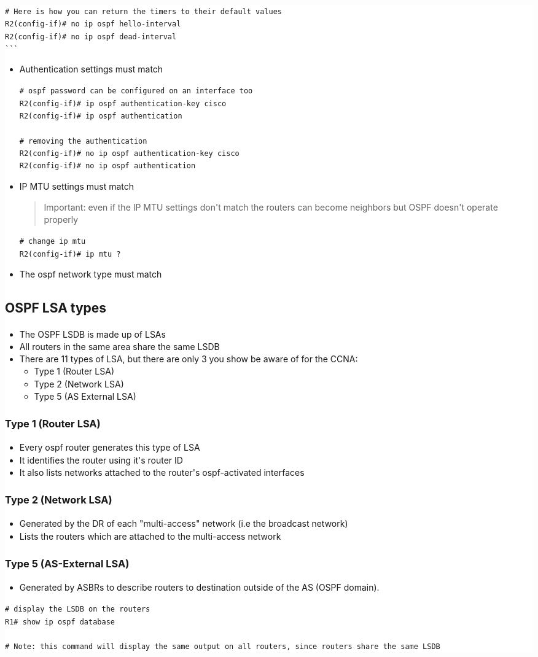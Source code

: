    # Here is how you can return the timers to their default values
    R2(config-if)# no ip ospf hello-interval
    R2(config-if)# no ip ospf dead-interval
    ```
- Authentication settings must match
    ```
    # ospf password can be configured on an interface too
    R2(config-if)# ip ospf authentication-key cisco
    R2(config-if)# ip ospf authentication

    # removing the authentication
    R2(config-if)# no ip ospf authentication-key cisco
    R2(config-if)# no ip ospf authentication
    ```
- IP MTU settings must match
    > Important: even if the IP MTU settings don't match the routers can become neighbors
    but OSPF doesn't operate properly

    ```
    # change ip mtu
    R2(config-if)# ip mtu ?
    ```
- The ospf network type must match

## OSPF LSA types
- The OSPF LSDB is made up of LSAs
- All routers in the same area share the same LSDB
- There are 11 types of LSA, but there are only 3 you show be aware of for the CCNA:
    - Type 1 (Router LSA)
    - Type 2 (Network LSA)
    - Type 5 (AS External LSA)

### Type 1 (Router LSA)
- Every ospf router generates this type of LSA
- It identifies the router using it's router ID
- It also lists networks attached to the router's ospf-activated interfaces

### Type 2 (Network LSA)
- Generated by the DR of each "multi-access" network (i.e the broadcast network)
- Lists the routers which are attached to the multi-access network

### Type 5 (AS-External LSA)
- Generated by ASBRs to describe routers to destination outside of the AS (OSPF domain).

```
# display the LSDB on the routers
R1# show ip ospf database

# Note: this command will display the same output on all routers, since routers share the same LSDB
```
